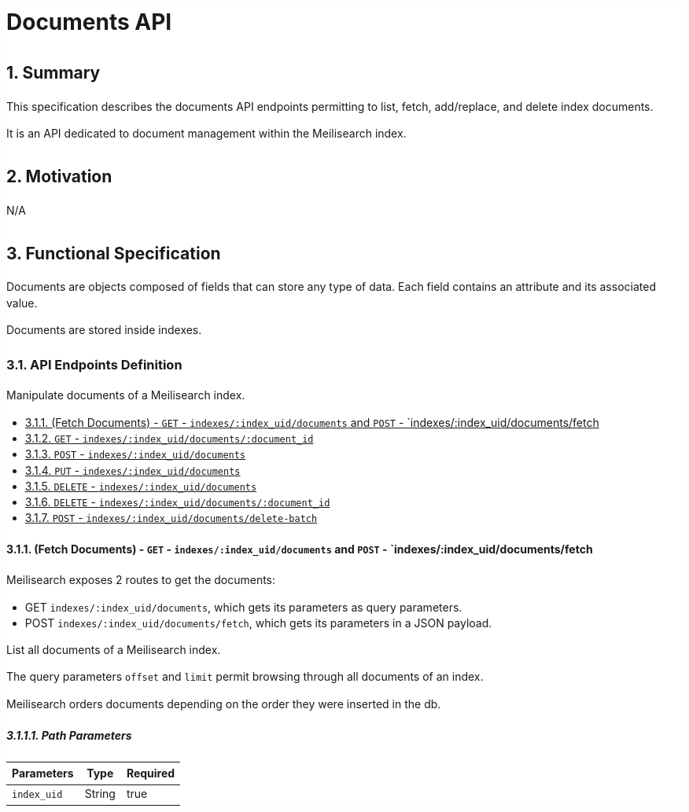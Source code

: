 # Documents API

## 1. Summary

This specification describes the documents API endpoints permitting to list, fetch, add/replace, and delete index documents.

It is an API dedicated to document management within the Meilisearch index.

## 2. Motivation
N/A

## 3. Functional Specification

Documents are objects composed of fields that can store any type of data.
Each field contains an attribute and its associated value.

Documents are stored inside indexes.

### 3.1. API Endpoints Definition

Manipulate documents of a Meilisearch index.

- [3.1.1. (Fetch Documents) - `GET` - `indexes/:index_uid/documents` and `POST` - `indexes/:index_uid/documents/fetch](#311-fetch-documents-get-indexesindexuiddocuments-and-post-indexesindexuiddocumentsfetch)
- [3.1.2. `GET` - `indexes/:index_uid/documents/:document_id`](#312-get---indexesindexuiddocumentsdocumentid)
- [3.1.3. `POST` - `indexes/:index_uid/documents`](#313-post---indexesindexuiddocuments)
- [3.1.4. `PUT` - `indexes/:index_uid/documents`](#314-put---indexesindexuiddocuments)
- [3.1.5. `DELETE` - `indexes/:index_uid/documents`](#315-delete---indexesindexuiddocuments)
- [3.1.6. `DELETE` - `indexes/:index_uid/documents/:document_id`](#316-delete---indexesindexuiddocumentsdocumentid)
- [3.1.7. `POST` - `indexes/:index_uid/documents/delete-batch`](#317-post---indexesindexuiddocumentsdelete-batch)

#### 3.1.1. (Fetch Documents) - `GET` - `indexes/:index_uid/documents` and `POST` - `indexes/:index_uid/documents/fetch

Meilisearch exposes 2 routes to get the documents:
- GET `indexes/:index_uid/documents`, which gets its parameters as query parameters.
- POST `indexes/:index_uid/documents/fetch`, which gets its parameters in a JSON payload.

List all documents of a Meilisearch index.

The query parameters `offset` and `limit` permit browsing through all documents of an index.

Meilisearch orders documents depending on the order they were inserted in the db.

##### 3.1.1.1. Path Parameters

| Parameters               | Type                     | Required |
|--------------------------|--------------------------|----------|
| `index_uid`              | String                   | true     |
